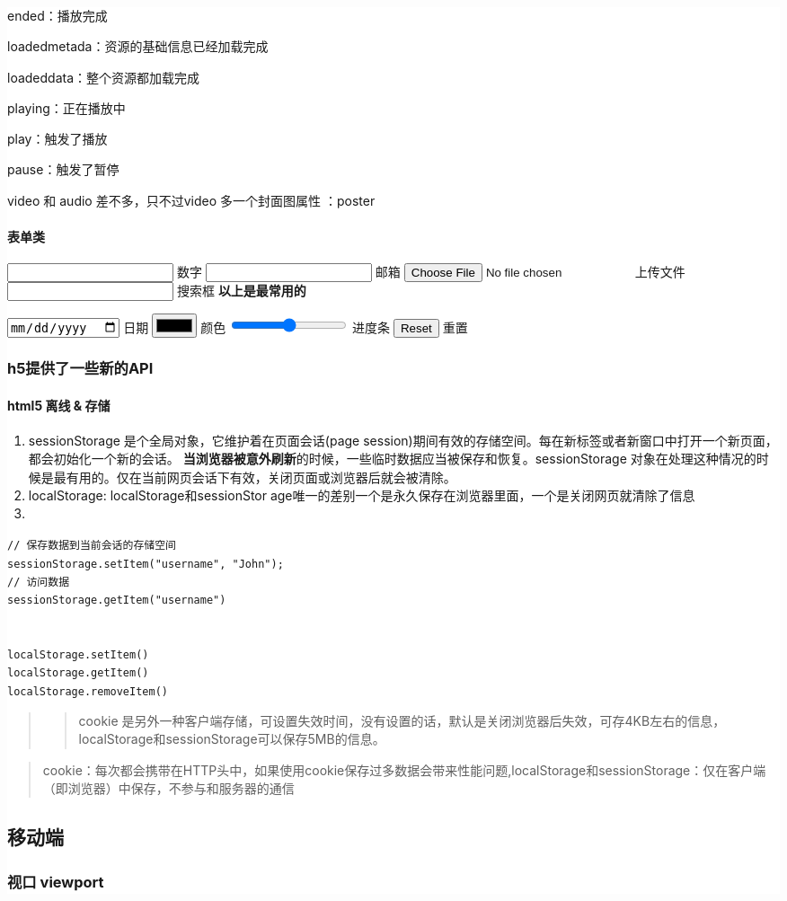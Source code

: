 ended：播放完成

loadedmetada：资源的基础信息已经加载完成

loadeddata：整个资源都加载完成

playing：正在播放中

play：触发了播放

pause：触发了暂停

video 和 audio 差不多，只不过video 多一个封面图属性 ：poster



#### 表单类

<input type="number"> 数字
<input type="email"> 邮箱
<input type="file"> 上传文件
<input type="search"> 搜索框
**以上是最常用的**

<input type="date"> 日期
<input type="color"> 颜色
<input type="range"> 进度条
<input type="reset"> 重置

### h5提供了一些新的API

#### html5 离线 & 存储

1.  sessionStorage 是个全局对象，它维护着在页面会话(page session)期间有效的存储空间。每在新标签或者新窗口中打开一个新页面，都会初始化一个新的会话。 **当浏览器被意外刷新**的时候，一些临时数据应当被保存和恢复。sessionStorage 对象在处理这种情况的时候是最有用的。仅在当前网页会话下有效，关闭页面或浏览器后就会被清除。
2.  localStorage: localStorage和sessionStor age唯一的差别一个是永久保存在浏览器里面，一个是关闭网页就清除了信息
3.  

```
// 保存数据到当前会话的存储空间
sessionStorage.setItem("username", "John");
// 访问数据
sessionStorage.getItem("username")


localStorage.setItem()
localStorage.getItem()
localStorage.removeItem()

```

> > cookie 是另外一种客户端存储，可设置失效时间，没有设置的话，默认是关闭浏览器后失效，可存4KB左右的信息，localStorage和sessionStorage可以保存5MB的信息。

> cookie：每次都会携带在HTTP头中，如果使用cookie保存过多数据会带来性能问题,localStorage和sessionStorage：仅在客户端（即浏览器）中保存，不参与和服务器的通信



## 移动端
### 视口  viewport
